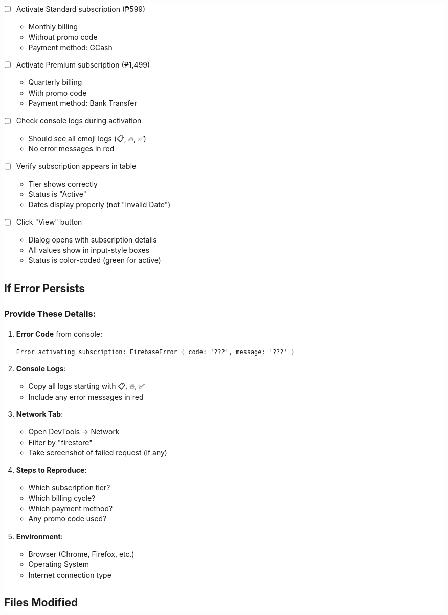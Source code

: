 - [ ] Activate Standard subscription (₱599)
  - Monthly billing
  - Without promo code
  - Payment method: GCash

- [ ] Activate Premium subscription (₱1,499)
  - Quarterly billing
  - With promo code
  - Payment method: Bank Transfer

- [ ] Check console logs during activation
  - Should see all emoji logs (📋, 🔥, ✅)
  - No error messages in red

- [ ] Verify subscription appears in table
  - Tier shows correctly
  - Status is "Active"
  - Dates display properly (not "Invalid Date")

- [ ] Click "View" button
  - Dialog opens with subscription details
  - All values show in input-style boxes
  - Status is color-coded (green for active)

## If Error Persists

### Provide These Details:

1. **Error Code** from console:
   ```
   Error activating subscription: FirebaseError { code: '???', message: '???' }
   ```

2. **Console Logs**:
   - Copy all logs starting with 📋, 🔥, ✅
   - Include any error messages in red

3. **Network Tab**:
   - Open DevTools → Network
   - Filter by "firestore"
   - Take screenshot of failed request (if any)

4. **Steps to Reproduce**:
   - Which subscription tier?
   - Which billing cycle?
   - Which payment method?
   - Any promo code used?

5. **Environment**:
   - Browser (Chrome, Firefox, etc.)
   - Operating System
   - Internet connection type

## Files Modified
